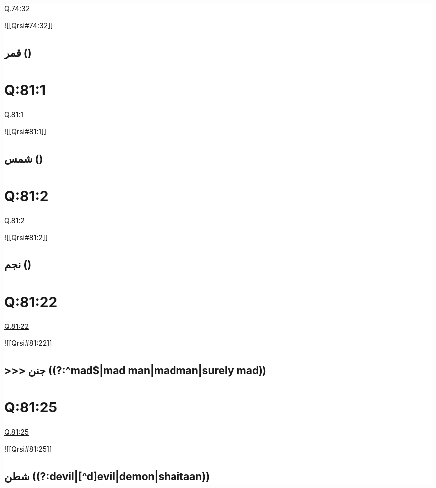 [Q.74:32](https://quran.com/74:32/tafsirs/ar-tafsir-al-tabari)

![[Qrsi#74:32]]

## قمر ()



# Q:81:1

[Q.81:1](https://quran.com/81:1/tafsirs/ar-tafsir-al-tabari)

![[Qrsi#81:1]]

## شمس ()



# Q:81:2

[Q.81:2](https://quran.com/81:2/tafsirs/ar-tafsir-al-tabari)

![[Qrsi#81:2]]

## نجم ()



# Q:81:22

[Q.81:22](https://quran.com/81:22/tafsirs/ar-tafsir-al-tabari)

![[Qrsi#81:22]]



## >>> جنن ((?:^mad$|mad man|madman|surely mad))



# Q:81:25

[Q.81:25](https://quran.com/81:25/tafsirs/ar-tafsir-al-tabari)

![[Qrsi#81:25]]

## شطن ((?:devil|[^d]evil|demon|shaitaan))


